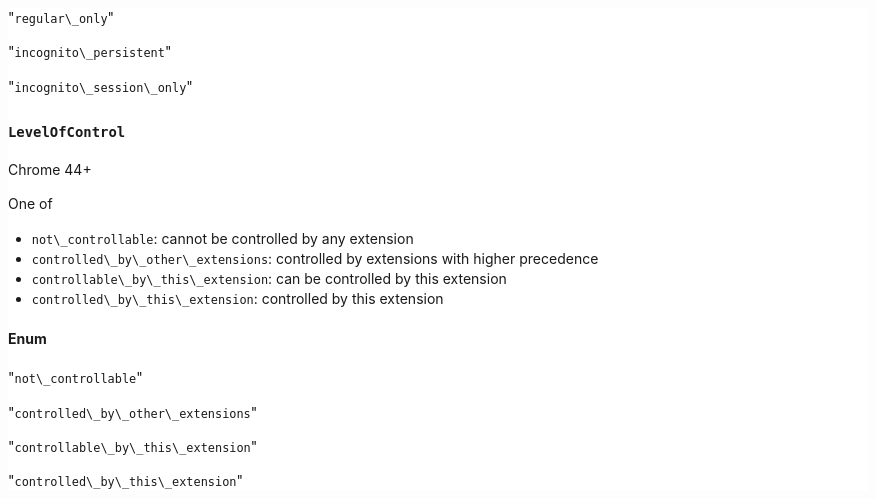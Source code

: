 "`regular\_only`"

"`incognito\_persistent`"

"`incognito\_session\_only`"

### `LevelOfControl`

Chrome 44+

One of

* `not\_controllable`: cannot be controlled by any extension
* `controlled\_by\_other\_extensions`: controlled by extensions with higher precedence
* `controllable\_by\_this\_extension`: can be controlled by this extension
* `controlled\_by\_this\_extension`: controlled by this extension

#### Enum

"`not\_controllable`"

"`controlled\_by\_other\_extensions`"

"`controllable\_by\_this\_extension`"

"`controlled\_by\_this\_extension`" 